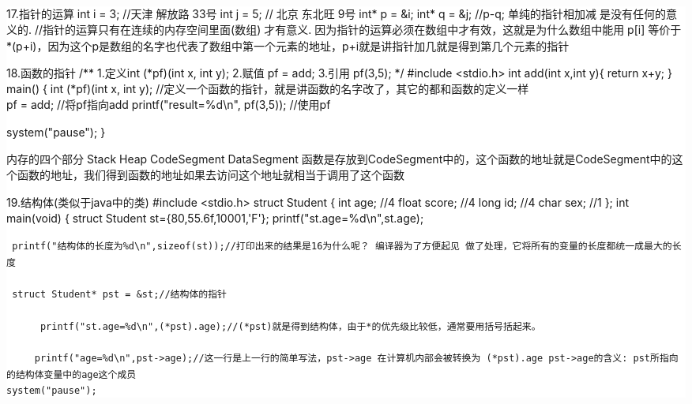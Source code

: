 17.指针的运算
    int i = 3;  //天津 解放路 33号 
    int j = 5;   // 北京 东北旺 9号 
    int* p = &i;
    int* q = &j;
    //p-q; 单纯的指针相加减 是没有任何的意义的.
    //指针的运算只有在连续的内存空间里面(数组)  才有意义. 
因为指针的运算必须在数组中才有效，这就是为什么数组中能用     p[i] 等价于 *(p+i)，因为这个p是数组的名字也代表了数组中第一个元素的地址，p+i就是讲指针加几就是得到第几个元素的指针 

18.函数的指针
/**
1.定义int (*pf)(int x, int y);
2.赋值 pf = add;
3.引用 pf(3,5);
*/
#include <stdio.h>
int add(int x,int y){
    return x+y;
}
main()
{
     int (*pf)(int x, int y); //定义一个函数的指针，就是讲函数的名字改了，其它的都和函数的定义一样    
     pf = add; //将pf指向add
   printf("result=%d\n",  pf(3,5)); //使用pf
     
   system("pause");
}

内存的四个部分 Stack  Heap CodeSegment DataSegment
函数是存放到CodeSegment中的，这个函数的地址就是CodeSegment中的这个函数的地址，我们得到函数的地址如果去访问这个地址就相当于调用了这个函数
 
19.结构体(类似于java中的类)
#include <stdio.h>
struct Student
{
     int age;  //4
     float score; //4
     long id; //4
     char sex; //1
};
int main(void)
{
     struct Student st={80,55.6f,10001,'F'};
     printf("st.age=%d\n",st.age);
    
     printf("结构体的长度为%d\n",sizeof(st));//打印出来的结果是16为什么呢？ 编译器为了方便起见 做了处理，它将所有的变量的长度都统一成最大的长度
    
     struct Student* pst = &st;//结构体的指针
    
          printf("st.age=%d\n",(*pst).age);//(*pst)就是得到结构体，由于*的优先级比较低，通常要用括号括起来。
         
         printf("age=%d\n",pst->age);//这一行是上一行的简单写法，pst->age 在计算机内部会被转换为 (*pst).age pst->age的含义: pst所指向的结构体变量中的age这个成员
    system("pause");
